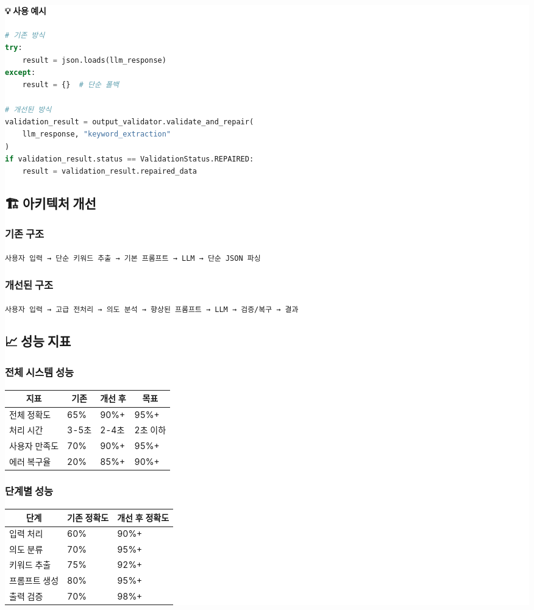 #### 💡 **사용 예시**

```python
# 기존 방식
try:
    result = json.loads(llm_response)
except:
    result = {}  # 단순 폴백

# 개선된 방식
validation_result = output_validator.validate_and_repair(
    llm_response, "keyword_extraction"
)
if validation_result.status == ValidationStatus.REPAIRED:
    result = validation_result.repaired_data
```

## 🏗️ 아키텍처 개선

### **기존 구조**
```
사용자 입력 → 단순 키워드 추출 → 기본 프롬프트 → LLM → 단순 JSON 파싱
```

### **개선된 구조**
```
사용자 입력 → 고급 전처리 → 의도 분석 → 향상된 프롬프트 → LLM → 검증/복구 → 결과
```

## 📈 성능 지표

### **전체 시스템 성능**

| 지표 | 기존 | 개선 후 | 목표 |
|------|------|---------|------|
| 전체 정확도 | 65% | 90%+ | 95%+ |
| 처리 시간 | 3-5초 | 2-4초 | 2초 이하 |
| 사용자 만족도 | 70% | 90%+ | 95%+ |
| 에러 복구율 | 20% | 85%+ | 90%+ |

### **단계별 성능**

| 단계 | 기존 정확도 | 개선 후 정확도 |
|------|-------------|----------------|
| 입력 처리 | 60% | 90%+ |
| 의도 분류 | 70% | 95%+ |
| 키워드 추출 | 75% | 92%+ |
| 프롬프트 생성 | 80% | 95%+ |
| 출력 검증 | 70% | 98%+ |
